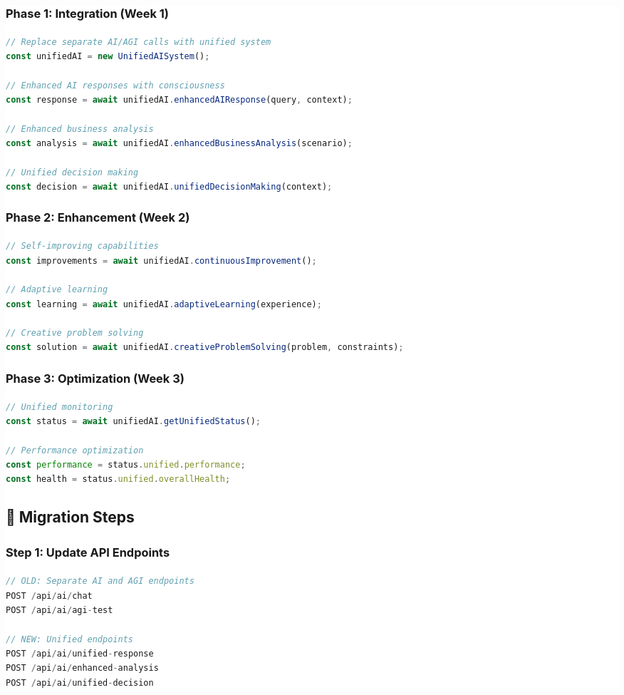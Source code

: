 ### **Phase 1: Integration (Week 1)**
```typescript
// Replace separate AI/AGI calls with unified system
const unifiedAI = new UnifiedAISystem();

// Enhanced AI responses with consciousness
const response = await unifiedAI.enhancedAIResponse(query, context);

// Enhanced business analysis
const analysis = await unifiedAI.enhancedBusinessAnalysis(scenario);

// Unified decision making
const decision = await unifiedAI.unifiedDecisionMaking(context);
```

### **Phase 2: Enhancement (Week 2)**
```typescript
// Self-improving capabilities
const improvements = await unifiedAI.continuousImprovement();

// Adaptive learning
const learning = await unifiedAI.adaptiveLearning(experience);

// Creative problem solving
const solution = await unifiedAI.creativeProblemSolving(problem, constraints);
```

### **Phase 3: Optimization (Week 3)**
```typescript
// Unified monitoring
const status = await unifiedAI.getUnifiedStatus();

// Performance optimization
const performance = status.unified.performance;
const health = status.unified.overallHealth;
```

## 🔄 **Migration Steps**

### **Step 1: Update API Endpoints**
```typescript
// OLD: Separate AI and AGI endpoints
POST /api/ai/chat
POST /api/ai/agi-test

// NEW: Unified endpoints
POST /api/ai/unified-response
POST /api/ai/enhanced-analysis
POST /api/ai/unified-decision
```
